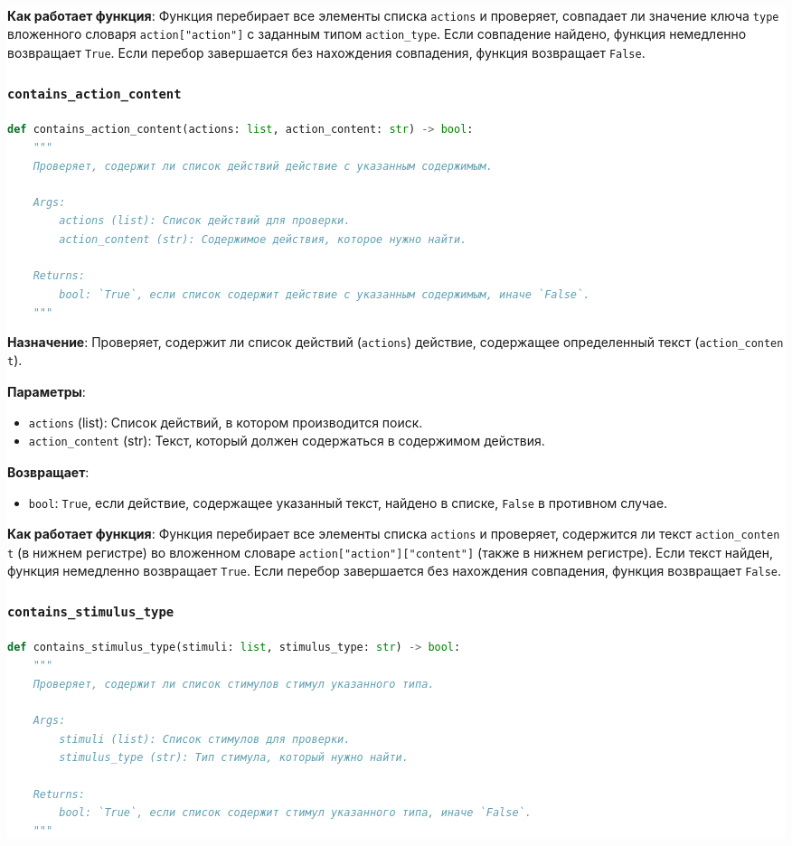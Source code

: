 **Как работает функция**:
Функция перебирает все элементы списка `actions` и проверяет, совпадает ли значение ключа `type` вложенного словаря `action["action"]` с заданным типом `action_type`. Если совпадение найдено, функция немедленно возвращает `True`. Если перебор завершается без нахождения совпадения, функция возвращает `False`.

### `contains_action_content`

```python
def contains_action_content(actions: list, action_content: str) -> bool:
    """
    Проверяет, содержит ли список действий действие с указанным содержимым.

    Args:
        actions (list): Список действий для проверки.
        action_content (str): Содержимое действия, которое нужно найти.

    Returns:
        bool: `True`, если список содержит действие с указанным содержимым, иначе `False`.
    """
```

**Назначение**: Проверяет, содержит ли список действий (`actions`) действие, содержащее определенный текст (`action_content`).

**Параметры**:
- `actions` (list): Список действий, в котором производится поиск.
- `action_content` (str): Текст, который должен содержаться в содержимом действия.

**Возвращает**:
- `bool`: `True`, если действие, содержащее указанный текст, найдено в списке, `False` в противном случае.

**Как работает функция**:
Функция перебирает все элементы списка `actions` и проверяет, содержится ли текст `action_content` (в нижнем регистре) во вложенном словаре `action["action"]["content"]` (также в нижнем регистре). Если текст найден, функция немедленно возвращает `True`. Если перебор завершается без нахождения совпадения, функция возвращает `False`.

### `contains_stimulus_type`

```python
def contains_stimulus_type(stimuli: list, stimulus_type: str) -> bool:
    """
    Проверяет, содержит ли список стимулов стимул указанного типа.

    Args:
        stimuli (list): Список стимулов для проверки.
        stimulus_type (str): Тип стимула, который нужно найти.

    Returns:
        bool: `True`, если список содержит стимул указанного типа, иначе `False`.
    """
```

